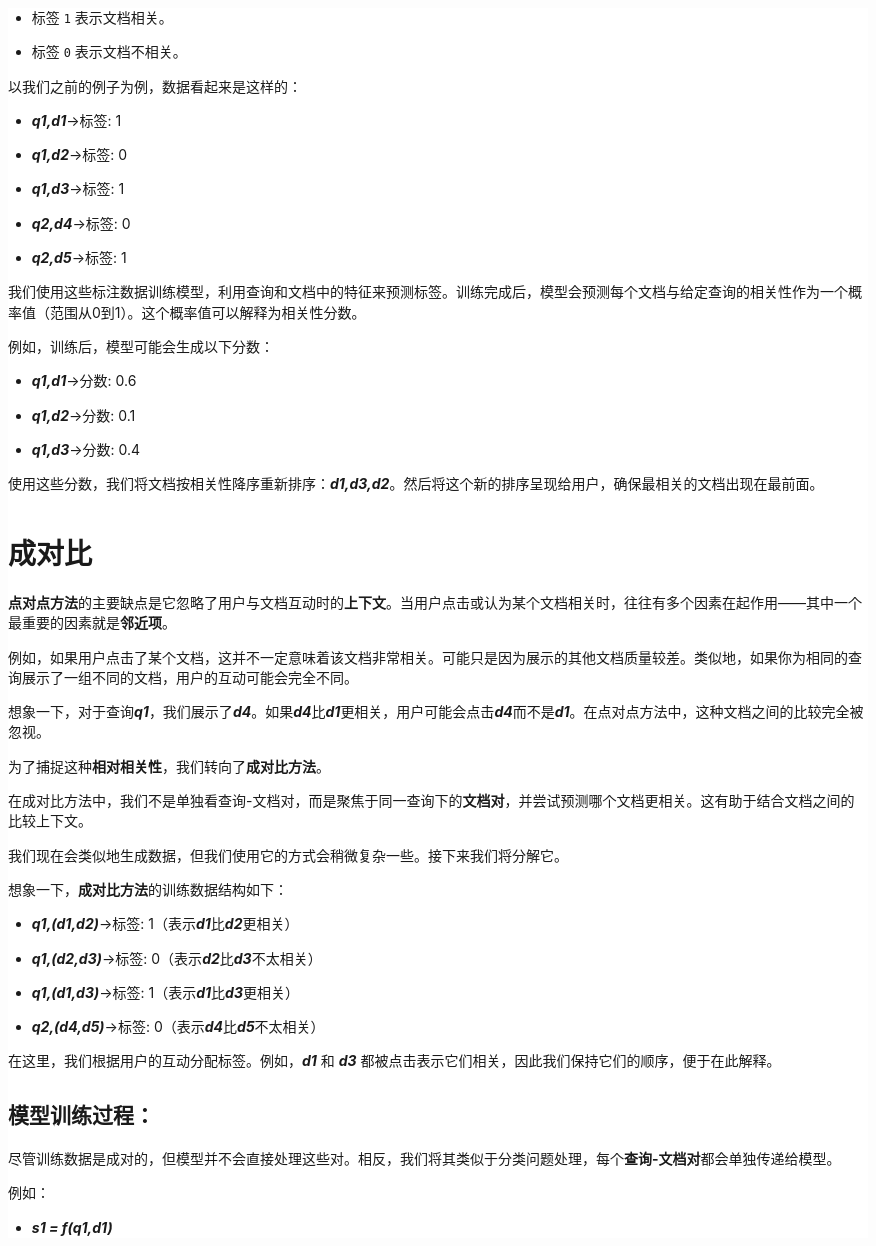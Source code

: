 +   标签 `1` 表示文档相关。

+   标签 `0` 表示文档不相关。

以我们之前的例子为例，数据看起来是这样的：

+   ***q1,d1***→标签: 1

+   ***q1,d2***→标签: 0

+   ***q1,d3***→标签: 1

+   ***q2,d4***→标签: 0

+   ***q2,d5***→标签: 1

我们使用这些标注数据训练模型，利用查询和文档中的特征来预测标签。训练完成后，模型会预测每个文档与给定查询的相关性作为一个概率值（范围从0到1）。这个概率值可以解释为相关性分数。

例如，训练后，模型可能会生成以下分数：

+   ***q1​,d1***​→分数: 0.6

+   ***q1,d2***→分数: 0.1

+   ***q1,d3***→分数: 0.4

使用这些分数，我们将文档按相关性降序重新排序：***d1,d3,d2***。然后将这个新的排序呈现给用户，确保最相关的文档出现在最前面。

# **成对比**

**点对点方法**的主要缺点是它忽略了用户与文档互动时的**上下文**。当用户点击或认为某个文档相关时，往往有多个因素在起作用——其中一个最重要的因素就是**邻近项**。

例如，如果用户点击了某个文档，这并不一定意味着该文档非常相关。可能只是因为展示的其他文档质量较差。类似地，如果你为相同的查询展示了一组不同的文档，用户的互动可能会完全不同。

想象一下，对于查询***q1***，我们展示了***d4***​。如果***d4***​比***d1***​更相关，用户可能会点击***d4***​而不是***d1***。在点对点方法中，这种文档之间的比较完全被忽视。

为了捕捉这种**相对相关性**，我们转向了**成对比方法**。

在成对比方法中，我们不是单独看查询-文档对，而是聚焦于同一查询下的**文档对**，并尝试预测哪个文档更相关。这有助于结合文档之间的比较上下文。

我们现在会类似地生成数据，但我们使用它的方式会稍微复杂一些。接下来我们将分解它。

想象一下，**成对比方法**的训练数据结构如下：

+   ***q1,(d1,d2)***→标签: 1（表示***d1***​比***d2***​更相关）

+   ***q1,(d2,d3)***→标签: 0（表示***d2***​比***d3***​不太相关）

+   ***q1,(d1,d3)***→标签: 1（表示***d1***比***d3***​更相关）

+   ***q2,(d4,d5)***→标签: 0（表示***d4***比***d5***​不太相关）

在这里，我们根据用户的互动分配标签。例如，***d1*** 和 ***d3*** 都被点击表示它们相关，因此我们保持它们的顺序，便于在此解释。

## 模型训练过程：

尽管训练数据是成对的，但模型并不会直接处理这些对。相反，我们将其类似于分类问题处理，每个**查询-文档对**都会单独传递给模型。

例如：

+   ***s1 = f(q1,d1)***
